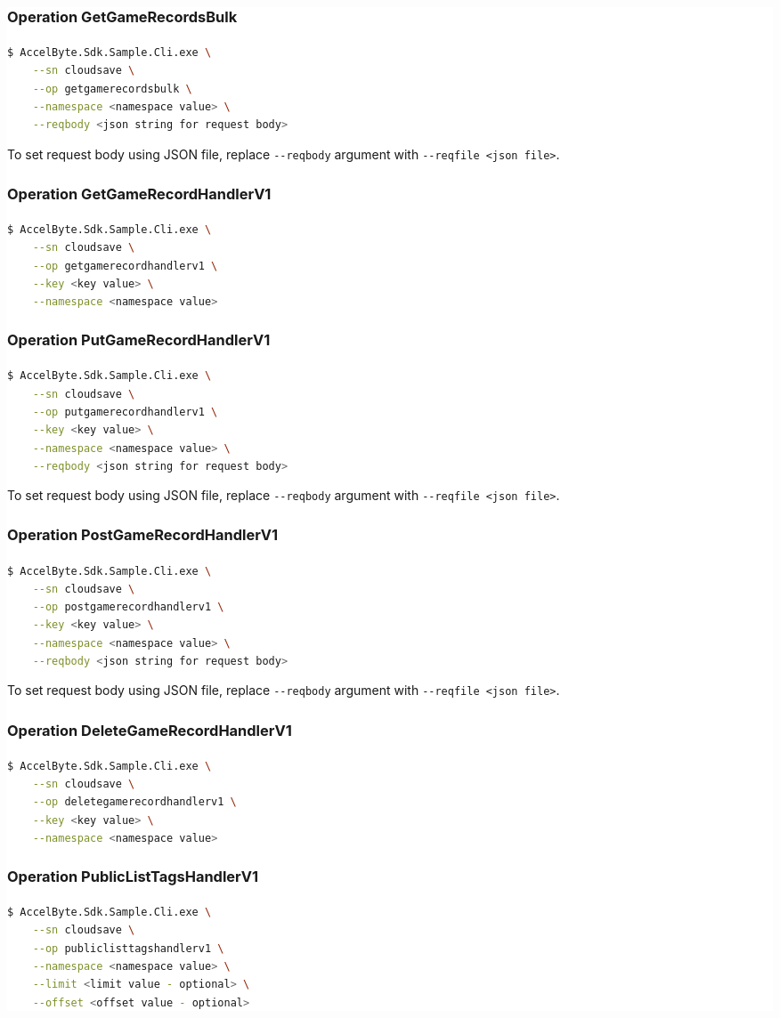 ### Operation GetGameRecordsBulk
```sh
$ AccelByte.Sdk.Sample.Cli.exe \
    --sn cloudsave \
    --op getgamerecordsbulk \
    --namespace <namespace value> \
    --reqbody <json string for request body>
```
To set request body using JSON file, replace `--reqbody` argument with `--reqfile <json file>`.

### Operation GetGameRecordHandlerV1
```sh
$ AccelByte.Sdk.Sample.Cli.exe \
    --sn cloudsave \
    --op getgamerecordhandlerv1 \
    --key <key value> \
    --namespace <namespace value>
```

### Operation PutGameRecordHandlerV1
```sh
$ AccelByte.Sdk.Sample.Cli.exe \
    --sn cloudsave \
    --op putgamerecordhandlerv1 \
    --key <key value> \
    --namespace <namespace value> \
    --reqbody <json string for request body>
```
To set request body using JSON file, replace `--reqbody` argument with `--reqfile <json file>`.

### Operation PostGameRecordHandlerV1
```sh
$ AccelByte.Sdk.Sample.Cli.exe \
    --sn cloudsave \
    --op postgamerecordhandlerv1 \
    --key <key value> \
    --namespace <namespace value> \
    --reqbody <json string for request body>
```
To set request body using JSON file, replace `--reqbody` argument with `--reqfile <json file>`.

### Operation DeleteGameRecordHandlerV1
```sh
$ AccelByte.Sdk.Sample.Cli.exe \
    --sn cloudsave \
    --op deletegamerecordhandlerv1 \
    --key <key value> \
    --namespace <namespace value>
```

### Operation PublicListTagsHandlerV1
```sh
$ AccelByte.Sdk.Sample.Cli.exe \
    --sn cloudsave \
    --op publiclisttagshandlerv1 \
    --namespace <namespace value> \
    --limit <limit value - optional> \
    --offset <offset value - optional>
```
